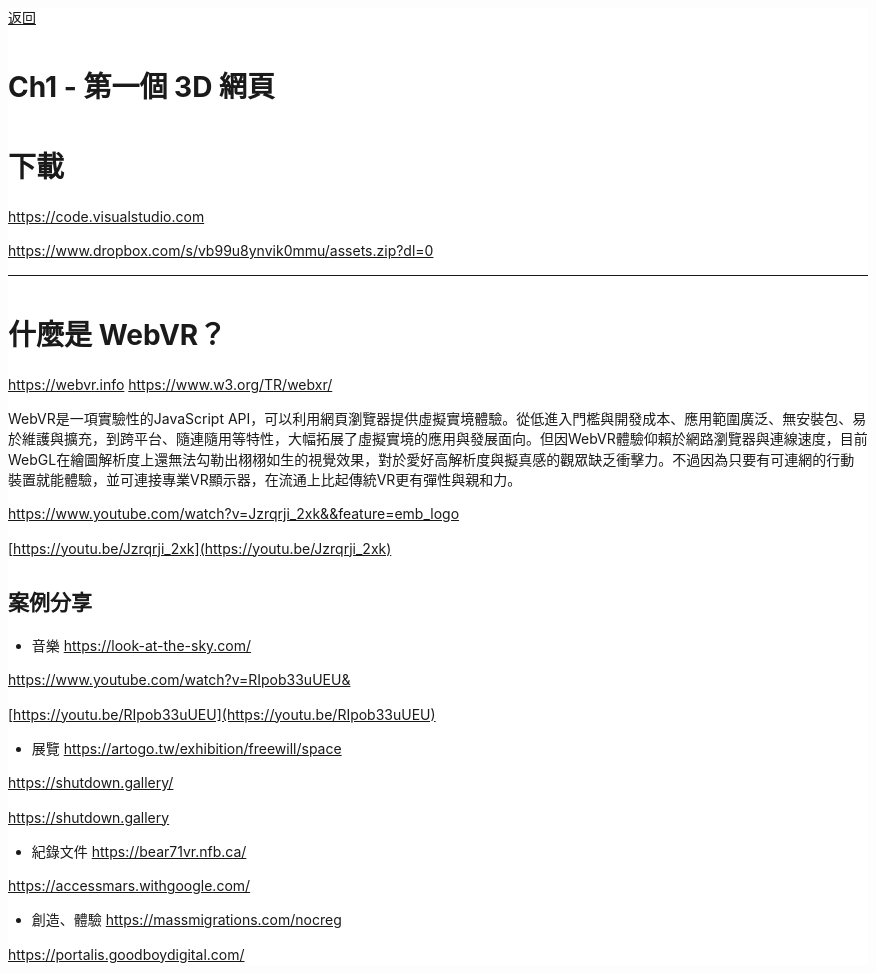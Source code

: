 [返回](../README.md)

# Ch1 - 第一個 3D 網頁

# 下載

https://code.visualstudio.com

https://www.dropbox.com/s/vb99u8ynvik0mmu/assets.zip?dl=0




----------
# 什麼是 WebVR？

https://webvr.info
https://www.w3.org/TR/webxr/

WebVR是一項實驗性的JavaScript API，可以利用網頁瀏覽器提供虛擬實境體驗。從低進入門檻與開發成本、應用範圍廣泛、無安裝包、易於維護與擴充，到跨平台、隨連隨用等特性，大幅拓展了虛擬實境的應用與發展面向。但因WebVR體驗仰賴於網路瀏覽器與連線速度，目前WebGL在繪圖解析度上還無法勾勒出栩栩如生的視覺效果，對於愛好高解析度與擬真感的觀眾缺乏衝擊力。不過因為只要有可連網的行動裝置就能體驗，並可連接專業VR顯示器，在流通上比起傳統VR更有彈性與親和力。

https://www.youtube.com/watch?v=Jzrqrji_2xk&&feature=emb_logo


[https://youtu.be/Jzrqrji_2xk](https://youtu.be/Jzrqrji_2xk)



## 案例分享
- 音樂
https://look-at-the-sky.com/

https://www.youtube.com/watch?v=RIpob33uUEU&


[https://youtu.be/RIpob33uUEU](https://youtu.be/RIpob33uUEU)


- 展覽
https://artogo.tw/exhibition/freewill/space

https://shutdown.gallery/


https://shutdown.gallery


- 紀錄文件
https://bear71vr.nfb.ca/

https://accessmars.withgoogle.com/

- 創造、體驗
https://massmigrations.com/nocreg

https://portalis.goodboydigital.com/
